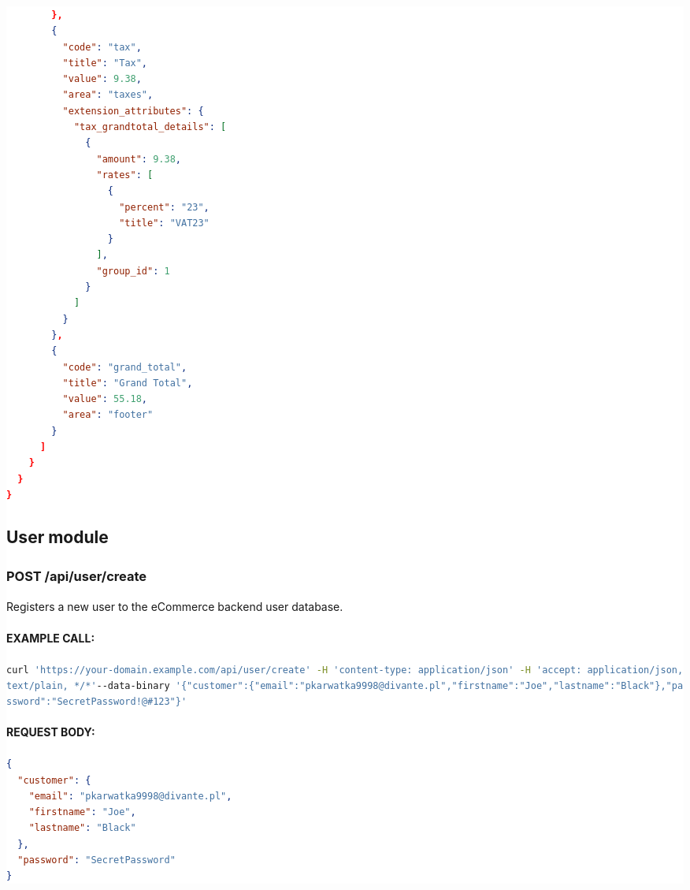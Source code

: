 ```json
        },
        {
          "code": "tax",
          "title": "Tax",
          "value": 9.38,
          "area": "taxes",
          "extension_attributes": {
            "tax_grandtotal_details": [
              {
                "amount": 9.38,
                "rates": [
                  {
                    "percent": "23",
                    "title": "VAT23"
                  }
                ],
                "group_id": 1
              }
            ]
          }
        },
        {
          "code": "grand_total",
          "title": "Grand Total",
          "value": 55.18,
          "area": "footer"
        }
      ]
    }
  }
}
```




## User module

### POST /api/user/create

Registers a new user to the eCommerce backend user database. 

#### EXAMPLE CALL:

```bash
curl 'https://your-domain.example.com/api/user/create' -H 'content-type: application/json' -H 'accept: application/json, text/plain, */*'--data-binary '{"customer":{"email":"pkarwatka9998@divante.pl","firstname":"Joe","lastname":"Black"},"password":"SecretPassword!@#123"}'
```

#### REQUEST BODY:

```json
{
  "customer": {
    "email": "pkarwatka9998@divante.pl",
    "firstname": "Joe",
    "lastname": "Black"
  },
  "password": "SecretPassword"
}
```
